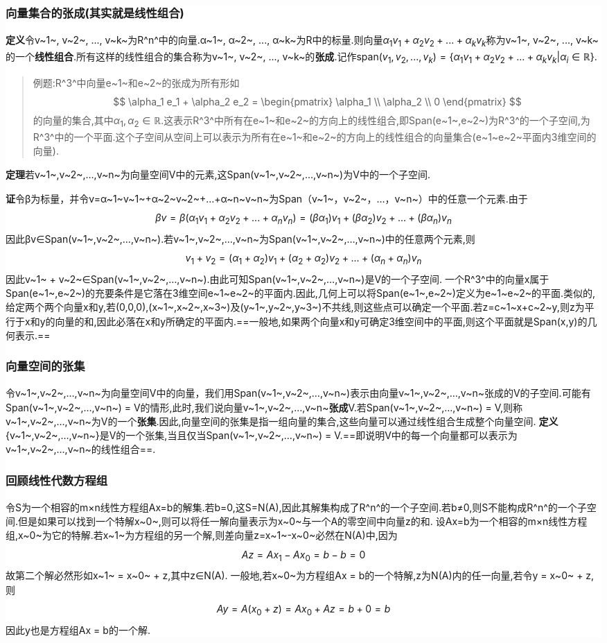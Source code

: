 ### 向量集合的张成(其实就是线性组合)

**定义**令v~1~, v~2~, ..., v~k~为R^n^中的向量.α~1~, α~2~, ..., α~k~为R中的标量.则向量$\alpha_1 v_1 + \alpha_2 v_2 + ... + \alpha_k v_k$称为v~1~, v~2~, ..., v~k~的一个**线性组合**.所有这样的线性组合的集合称为v~1~, v~2~, ..., v~k~的**张成**.记作$\text{span}(v_1, v_2, ..., v_k) = \{\alpha_1 v_1 + \alpha_2 v_2 + ... + \alpha_k v_k | \alpha_i \in \mathbb{R}\}$.

> 例题:R^3^中向量e~1~和e~2~的张成为所有形如
$$
\alpha_1 e_1 + \alpha_2 e_2 = \begin{pmatrix}
\alpha_1 \\
\alpha_2 \\
0
\end{pmatrix}
$$
的向量的集合,其中$\alpha_1, \alpha_2 \in \mathbb{R}$.这表示R^3^中所有在e~1~和e~2~的方向上的线性组合,即Span(e~1~,e~2~)为R^3^的一个子空间,为R^3^中的一个平面.这个子空间从空间上可以表示为所有在e~1~和e~2~的方向上的线性组合的向量集合(e~1~e~2~平面内3维空间的向量).

**定理**若v~1~,v~2~,…,v~n~为向量空间V中的元素,这Span(v~1~,v~2~,…,v~n~)为V中的一个子空间.

**证**令β为标量，并令v=α~1~v~1~+α~2~v~2~+…+α~n~v~n~为Span（v~1~，v~2~，…，v~n~）中的任意一个元素.由于
$$
\beta v = \beta(\alpha_1 v_1 + \alpha_2 v_2 + ... + \alpha_n v_n) = (\beta \alpha_1)v_1 + (\beta \alpha_2)v_2 + ... + (\beta \alpha_n)v_n
$$
因此βv∈Span(v~1~,v~2~,…,v~n~).若v~1~,v~2~,…,v~n~为Span(v~1~,v~2~,…,v~n~)中的任意两个元素,则
$$
v_1 + v_2 = (\alpha_1 + \alpha_2)v_1 + (\alpha_2 + \alpha_2)v_2 + ... + (\alpha_n + \alpha_n)v_n
$$
因此v~1~ + v~2~∈Span(v~1~,v~2~,…,v~n~).由此可知Span(v~1~,v~2~,…,v~n~)是V的一个子空间.
一个R^3^中的向量x属于Span(e~1~,e~2~)的充要条件是它落在3维空间e~1~e~2~的平面内.因此,几何上可以将Span(e~1~,e~2~)定义为e~1~e~2~的平面.类似的,给定两个两个向量x和y,若(0,0,0),(x~1~,x~2~,x~3~)及(y~1~,y~2~,y~3~)不共线,则这些点可以确定一个平面.若z=c~1~x+c~2~y,则z为平行于x和y的向量的和,因此必落在x和y所确定的平面内.==一般地,如果两个向量x和y可确定3维空间中的平面,则这个平面就是Span(x,y)的几何表示.==

### 向量空间的张集

令v~1~,v~2~,…,v~n~为向量空间V中的向量，我们用Span(v~1~,v~2~,…,v~n~)表示由向量v~1~,v~2~,…,v~n~张成的V的子空间.可能有Span(v~1~,v~2~,…,v~n~) = V的情形,此时,我们说向量v~1~,v~2~,…,v~n~**张成**V.若Span(v~1~,v~2~,…,v~n~) = V,则称v~1~,v~2~,…,v~n~为V的一个**张集**.因此,向量空间的张集是指一组向量的集合,这些向量可以通过线性组合生成整个向量空间.
**定义**{v~1~,v~2~,…,v~n~}是V的一个张集,当且仅当Span(v~1~,v~2~,…,v~n~) = V.==即说明V中的每一个向量都可以表示为v~1~,v~2~,…,v~n~的线性组合==.

### 回顾线性代数方程组

令S为一个相容的m×n线性方程组Ax=b的解集.若b=0,这S=N(A),因此其解集构成了R^n^的一个子空间.若b≠0,则S不能构成R^n^的一个子空间.但是如果可以找到一个特解x~0~,则可以将任一解向量表示为x~0~与一个A的零空间中向量z的和.
设Ax=b为一个相容的m×n线性方程组,x~0~为它的特解.若x~1~为方程组的另一个解,则差向量z=x~1~-x~0~必然在N(A)中,因为
$$
Az = A x_1 - A x_0 = b - b = 0
$$
故第二个解必然形如x~1~ = x~0~ + z,其中z∈N(A).
一般地,若x~0~为方程组Ax = b的一个特解,z为N(A)内的任一向量,若令y = x~0~ + z,则
$$
Ay = A(x_0 + z) = Ax_0 + Az = b + 0 = b
$$
因此y也是方程组Ax = b的一个解.
